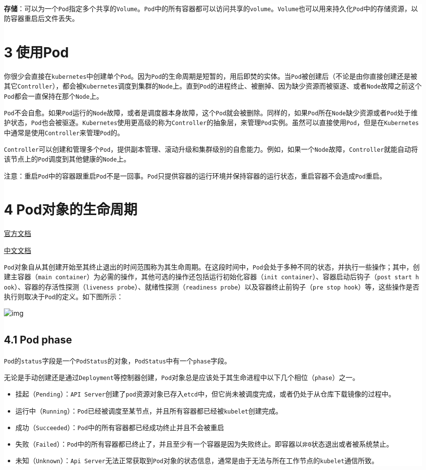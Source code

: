 **存储**：可以为一个`Pod`指定多个共享的`Volume`。`Pod`中的所有容器都可以访问共享的`volume`。`Volume`也可以用来持久化`Pod`中的存储资源，以防容器重启后文件丢失。



# 3 使用Pod



你很少会直接在`kubernetes`中创建单个`Pod`。因为`Pod`的生命周期是短暂的，用后即焚的实体。当`Pod`被创建后（不论是由你直接创建还是被其它`Controller`），都会被`Kubernetes`调度到集群的`Node`上。直到`Pod`的进程终止、被删掉、因为缺少资源而被驱逐、或者`Node`故障之前这个`Pod`都会一直保持在那个`Node`上。



`Pod`不会自愈。如果`Pod`运行的`Node`故障，或者是调度器本身故障，这个`Pod`就会被删除。同样的，如果`Pod`所在`Node`缺少资源或者`Pod`处于维护状态，`Pod`也会被驱逐。`Kubernetes`使用更高级的称为`Controller`的抽象层，来管理`Pod`实例。虽然可以直接使用`Pod`，但是在`Kubernetes`中通常是使用`Controller`来管理`Pod`的。



`Controller`可以创建和管理多个`Pod`，提供副本管理、滚动升级和集群级别的自愈能力。例如，如果一个`Node`故障，`Controller`就能自动将该节点上的`Pod`调度到其他健康的`Node`上。

注意：重启`Pod`中的容器跟重启`Pod`不是一回事。`Pod`只提供容器的运行环境并保持容器的运行状态，重启容器不会造成`Pod`重启。



# 4 Pod对象的生命周期



[官方文档](https://kubernetes.io/zh/docs/concepts/workloads/pods/pod-lifecycle/)



[中文文档](https://jimmysong.io/kubernetes-handbook/concepts/pod-state-and-lifecycle.html)



`Pod`对象自从其创建开始至其终止退出的时间范围称为其生命周期。在这段时间中，`Pod`会处于多种不同的状态，并执行一些操作；其中，创建主容器（`main container`）为必需的操作，其他可选的操作还包括运行初始化容器（`init container`）、容器启动后钩子（`post start hook`）、容器的存活性探测（`liveness probe`）、就绪性探测（`readiness probe`）以及容器终止前钩子（`pre stop hook`）等，这些操作是否执行则取决于`Pod`的定义。如下图所示：

![img](https://cdn.nlark.com/yuque/0/2020/png/1495606/1591154346091-2ae25005-27a0-4489-ba1e-90b0cda8d750.png)

## 4.1 Pod phase



`Pod`的`status`字段是一个`PodStatus`的对象，`PodStatus`中有一个`phase`字段。

无论是手动创建还是通过`Deployment`等控制器创建，`Pod`对象总是应该处于其生命进程中以下几个相位（`phase`）之一。

- 挂起（`Pending`）：`API Server`创建了`pod`资源对象已存入`etcd`中，但它尚未被调度完成，或者仍处于从仓库下载镜像的过程中。

- 运行中（`Running`）：`Pod`已经被调度至某节点，并且所有容器都已经被`kubelet`创建完成。

- 成功（`Succeeded`）：`Pod`中的所有容器都已经成功终止并且不会被重启

- 失败（`Failed`）：`Pod`中的所有容器都已终止了，并且至少有一个容器是因为失败终止。即容器以`非0`状态退出或者被系统禁止。
- 未知（`Unknown`）：`Api Server`无法正常获取到`Pod`对象的状态信息，通常是由于无法与所在工作节点的`kubelet`通信所致。
